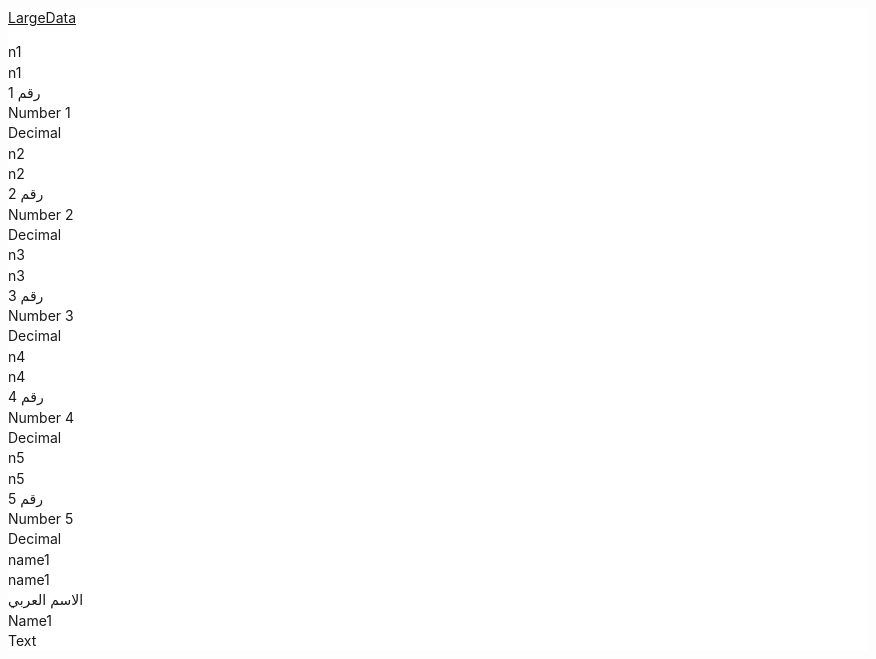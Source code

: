  [LargeData](/modules/system-tables/LargeData.md) 
</div>
</div>

<div class="row searchable" id="n1">
<div class="cell" data-label="Property">n1</div>
<div class="cell" data-label="Column">n1</div>
<div class="cell" data-label="Arabic">رقم 1</div>
<div class="cell" data-label="English">Number 1</div>
<div class="cell" data-label="Type">Decimal</div>

</div>

<div class="row searchable" id="n2">
<div class="cell" data-label="Property">n2</div>
<div class="cell" data-label="Column">n2</div>
<div class="cell" data-label="Arabic">رقم 2</div>
<div class="cell" data-label="English">Number 2</div>
<div class="cell" data-label="Type">Decimal</div>

</div>

<div class="row searchable" id="n3">
<div class="cell" data-label="Property">n3</div>
<div class="cell" data-label="Column">n3</div>
<div class="cell" data-label="Arabic">رقم 3</div>
<div class="cell" data-label="English">Number 3</div>
<div class="cell" data-label="Type">Decimal</div>

</div>

<div class="row searchable" id="n4">
<div class="cell" data-label="Property">n4</div>
<div class="cell" data-label="Column">n4</div>
<div class="cell" data-label="Arabic">رقم 4</div>
<div class="cell" data-label="English">Number 4</div>
<div class="cell" data-label="Type">Decimal</div>

</div>

<div class="row searchable" id="n5">
<div class="cell" data-label="Property">n5</div>
<div class="cell" data-label="Column">n5</div>
<div class="cell" data-label="Arabic">رقم 5</div>
<div class="cell" data-label="English">Number 5</div>
<div class="cell" data-label="Type">Decimal</div>

</div>

<div class="row searchable" id="name1">
<div class="cell" data-label="Property">name1</div>
<div class="cell" data-label="Column">name1</div>
<div class="cell" data-label="Arabic">الاسم العربي</div>
<div class="cell" data-label="English">Name1</div>
<div class="cell" data-label="Type">Text</div>
